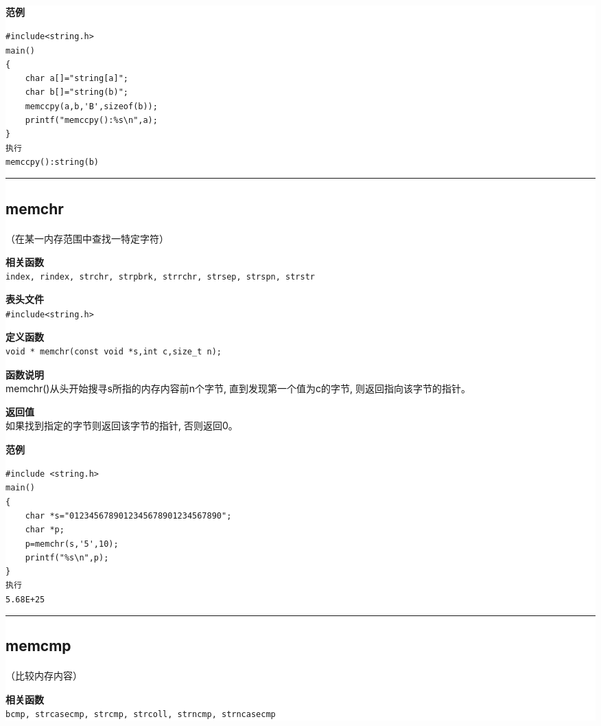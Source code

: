 **范例**
```
#include<string.h>
main()
{
    char a[]="string[a]";
    char b[]="string(b)";
    memccpy(a,b,'B',sizeof(b));
    printf("memccpy():%s\n",a);
}
执行
memccpy():string(b)
```

---

## memchr
（在某一内存范围中查找一特定字符）

**相关函数**  
`index, rindex, strchr, strpbrk, strrchr, strsep, strspn, strstr`

**表头文件**  
`#include<string.h>`

**定义函数**  
`void * memchr(const void *s,int c,size_t n);`

**函数说明**  
memchr()从头开始搜寻s所指的内存内容前n个字节, 直到发现第一个值为c的字节, 则返回指向该字节的指针。

**返回值**  
如果找到指定的字节则返回该字节的指针, 否则返回0。

**范例**
```
#include <string.h>
main()
{
    char *s="0123456789012345678901234567890";
    char *p;
    p=memchr(s,'5',10);
    printf("%s\n",p);
}
执行
5.68E+25
```

---

## memcmp
（比较内存内容）

**相关函数**  
`bcmp, strcasecmp, strcmp, strcoll, strncmp, strncasecmp`
